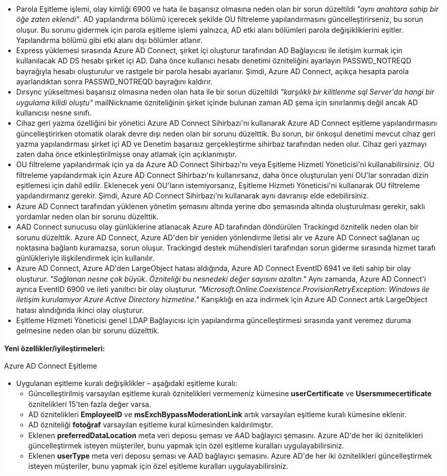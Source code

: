 * Parola Eşitleme işlemi, olay kimliği 6900 ve hata ile başarısız olmasına neden olan bir sorun düzeltildi *"aynı anahtara sahip bir öğe zaten eklendi"*. AD yapılandırma bölümü içerecek şekilde OU filtreleme yapılandırmasını güncelleştirirseniz, bu sorun oluşur. Bu sorunu gidermek için parola eşitleme işlemi yalnızca, AD etki alanı bölümleri parola değişikliklerini eşitler. Yapılandırma bölümü gibi etki alanı dışı bölümler atlanır.
* Express yüklemesi sırasında Azure AD Connect, şirket içi oluşturur tarafından AD Bağlayıcısı ile iletişim kurmak için kullanılacak AD DS hesabı şirket içi AD. Daha önce kullanıcı hesabı denetimi özniteliğini ayarlayın PASSWD_NOTREQD bayrağıyla hesabı oluşturulur ve rastgele bir parola hesabı ayarlanır. Şimdi, Azure AD Connect, açıkça hesapta parola ayarlandıktan sonra PASSWD_NOTREQD bayrağını kaldırır.
* Dırsync yükseltmesi başarısız olmasına neden olan hata ile bir sorun düzeltildi *"karşılıklı bir kilitlenme sql Server'da hangi bir uygulama kilidi oluştu"* mailNickname özniteliğinin şirket içinde bulunan zaman AD şema için sınırlanmış değil ancak AD kullanıcısı nesne sınıfı.
* Cihaz geri yazma özelliğini bir yönetici Azure AD Connect Sihirbazı'nı kullanarak Azure AD Connect eşitleme yapılandırmasını güncelleştirirken otomatik olarak devre dışı neden olan bir sorunu düzelttik. Bu sorun, bir önkoşul denetimi mevcut cihaz geri yazma yapılandırması şirket içi AD ve Denetim başarısız gerçekleştirme sihirbaz tarafından neden olur. Cihaz geri yazmayı zaten daha önce etkinleştirilmişse onay atlamak için açıklanmıştır.
* OU filtreleme yapılandırmak için ya da Azure AD Connect Sihirbazı'nı veya Eşitleme Hizmeti Yöneticisi'ni kullanabilirsiniz. OU filtreleme yapılandırmak için Azure AD Connect Sihirbazı'nı kullanırsanız, daha önce oluşturulan yeni OU'lar sonradan dizin eşitlemesi için dahil edilir. Eklenecek yeni OU'ların istemiyorsanız, Eşitleme Hizmeti Yöneticisi'ni kullanarak OU filtreleme yapılandırmanız gerekir. Şimdi, Azure AD Connect Sihirbazı'nı kullanarak aynı davranışı elde edebilirsiniz.
* Azure AD Connect tarafından yüklenen yönetim şemasını altında yerine dbo şemasında altında oluşturulması gerekir, saklı yordamlar neden olan bir sorunu düzelttik.
* AAD Connect sunucusu olay günlüklerine atlanacak Azure AD tarafından döndürülen Trackingıd öznitelik neden olan bir sorunu düzelttik. Azure AD Connect, Azure AD'den bir yeniden yönlendirme iletisi alır ve Azure AD Connect sağlanan uç noktasına bağlantı kuramazsa, sorun oluşur. Trackingıd destek mühendisleri tarafından sorun giderme sırasında hizmet tarafı günlükleriyle ilişkilendirmek için kullanılır.
* Azure AD Connect, Azure AD'den LargeObject hatası aldığında, Azure AD Connect EventID 6941 ve ileti sahip bir olay oluşturur. *"Sağlanan nesne çok büyük. Özniteliği bu nesnedeki değer sayısını azaltın."* Aynı zamanda, Azure AD Connect'i ayrıca EventID 6900 ve ileti yanıltıcı bir olay oluşturur. *"Microsoft.Online.Coexistence.ProvisionRetryException: Windows ile iletişim kurulamıyor Azure Active Directory hizmetine."* Karışıklığı en aza indirmek için Azure AD Connect artık LargeObject hatası alındığında ikinci olay oluşturur.
* Eşitleme Hizmeti Yöneticisi genel LDAP Bağlayıcısı için yapılandırma güncelleştirmesi sırasında yanıt veremez duruma gelmesine neden olan bir sorunu düzelttik.

**Yeni özellikler/iyileştirmeleri:**

Azure AD Connect Eşitleme
* Uygulanan eşitleme kuralı değişiklikler – aşağıdaki eşitleme kuralı:
  * Güncelleştirilmiş varsayılan eşitleme kuralı öznitelikleri vermemeniz kümesine **userCertificate** ve **Usersmımecertificate** öznitelikleri 15'ten fazla değer varsa.
  * AD öznitelikleri **EmployeeID** ve **msExchBypassModerationLink** artık varsayılan eşitleme kuralı kümesine eklenir.
  * AD özniteliği **fotoğraf** varsayılan eşitleme kural kümesinden kaldırılmıştır.
  * Eklenen **preferredDataLocation** meta veri deposu şeması ve AAD bağlayıcı şemasını. Azure AD'de her iki öznitelikleri güncelleştirmek isteyen müşteriler, bunu yapmak için özel eşitleme kuralları uygulayabilirsiniz. 
  * Eklenen **userType** meta veri deposu şeması ve AAD bağlayıcı şemasını. Azure AD'de her iki öznitelikleri güncelleştirmek isteyen müşteriler, bunu yapmak için özel eşitleme kuralları uygulayabilirsiniz.
